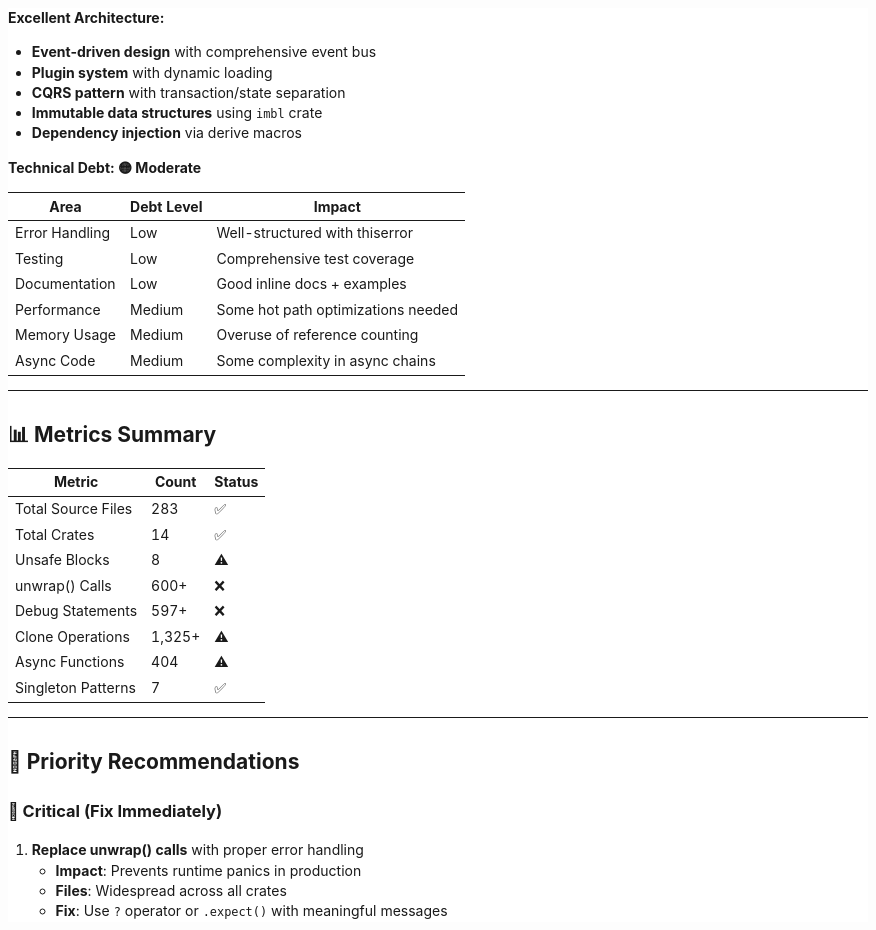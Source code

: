 **Excellent Architecture:**
- **Event-driven design** with comprehensive event bus
- **Plugin system** with dynamic loading
- **CQRS pattern** with transaction/state separation
- **Immutable data structures** using `imbl` crate
- **Dependency injection** via derive macros

**Technical Debt: 🟡 Moderate**

| Area | Debt Level | Impact |
|------|------------|--------|
| Error Handling | Low | Well-structured with thiserror |
| Testing | Low | Comprehensive test coverage |
| Documentation | Low | Good inline docs + examples |
| Performance | Medium | Some hot path optimizations needed |
| Memory Usage | Medium | Overuse of reference counting |
| Async Code | Medium | Some complexity in async chains |

---

## 📊 Metrics Summary

| Metric | Count | Status |
|--------|-------|--------|
| Total Source Files | 283 | ✅ |
| Total Crates | 14 | ✅ |
| Unsafe Blocks | 8 | ⚠️ |
| unwrap() Calls | 600+ | ❌ |
| Debug Statements | 597+ | ❌ |
| Clone Operations | 1,325+ | ⚠️ |
| Async Functions | 404 | ⚠️ |
| Singleton Patterns | 7 | ✅ |

---

## 🔧 Priority Recommendations

### 🔴 Critical (Fix Immediately)

1. **Replace unwrap() calls** with proper error handling
   - **Impact**: Prevents runtime panics in production
   - **Files**: Widespread across all crates
   - **Fix**: Use `?` operator or `.expect()` with meaningful messages
